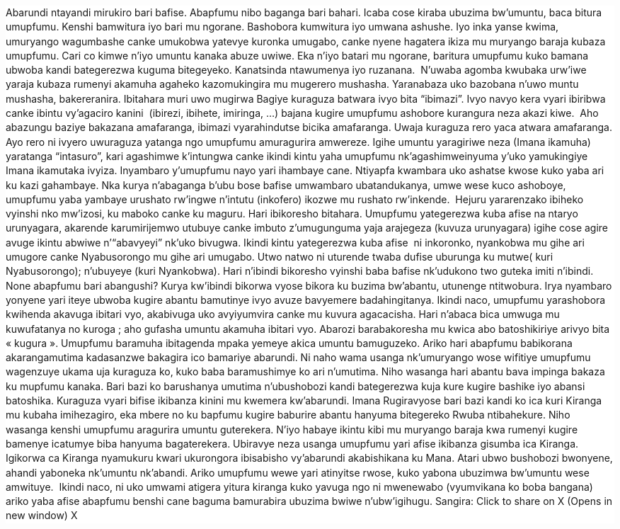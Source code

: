 Abarundi ntayandi mirukiro bari bafise. Abapfumu nibo baganga bari bahari. Icaba cose kiraba ubuzima bw’umuntu, baca bitura umupfumu. Kenshi bamwitura iyo bari mu ngorane. Bashobora kumwitura iyo umwana ashushe. Iyo inka yanse kwima, umuryango wagumbashe canke umukobwa yatevye kuronka umugabo, canke nyene hagatera ikiza mu muryango baraja kubaza umupfumu. Cari co kimwe n’iyo umuntu kanaka abuze uwiwe.
Eka n’iyo batari mu ngorane, baritura umupfumu kuko bamana ubwoba kandi bategerezwa kuguma bitegeyeko. Kanatsinda ntawumenya iyo ruzanana.  N’uwaba agomba kwubaka urw’iwe yaraja kubaza rumenyi akamuha agaheko kazomukingira mu mugerero mushasha. Yaranabaza uko bazobana n’uwo muntu mushasha, bakereranira.
Ibitahara muri uwo mugirwa
Bagiye kuraguza batwara ivyo bita “ibimazi”. Ivyo navyo kera vyari ibiribwa canke ibintu vy’agaciro kanini  (ibirezi, ibihete, imiringa, …) bajana kugire umupfumu ashobore kurangura neza akazi kiwe.  Aho abazungu baziye bakazana amafaranga, ibimazi vyarahindutse bicika amafaranga. Uwaja kuraguza rero yaca atwara amafaranga. Ayo rero ni ivyero uwuraguza yatanga ngo umupfumu amuragurira amwereze. Igihe umuntu yaragiriwe neza (Imana ikamuha) yaratanga “intasuro”, kari agashimwe k’intungwa canke ikindi kintu yaha umupfumu nk’agashimweinyuma y’uko yamukingiye Imana ikamutaka ivyiza.
Inyambaro y’umupfumu nayo yari ihambaye cane. Ntiyapfa kwambara uko ashatse kwose kuko yaba ari ku kazi gahambaye. Nka kurya n’abaganga b’ubu bose bafise umwambaro ubatandukanya, umwe wese kuco ashoboye, umupfumu yaba yambaye urushato rw’ingwe n’intutu (inkofero) ikozwe mu rushato rw’inkende.  Hejuru yararenzako ibiheko vyinshi nko mw’izosi, ku maboko canke ku maguru.
Hari ibikoresho bitahara. Umupfumu yategerezwa kuba afise na ntaryo urunyagara, akarende karumirijemwo utubuye canke imbuto z’umugunguma yaja arajegeza (kuvuza urunyagara) igihe cose agire avuge ikintu abwiwe n’“abavyeyi” nk’uko bivugwa. Ikindi kintu yategerezwa kuba afise  ni inkoronko, nyankobwa mu gihe ari umugore canke Nyabusorongo mu gihe ari umugabo. Utwo natwo ni uturende twaba dufise uburunga ku mutwe( kuri Nyabusorongo); n’ubuyeye (kuri Nyankobwa). Hari n’ibindi bikoresho vyinshi baba bafise nk’udukono two guteka imiti n’ibindi.
None abapfumu bari abangushi?
Kurya kw’ibindi bikorwa vyose bikora ku buzima bw’abantu, utunenge ntitwobura. Irya nyambaro yonyene yari iteye ubwoba kugire abantu bamutinye ivyo avuze bavyemere badahingitanya. Ikindi naco, umupfumu yarashobora kwihenda akavuga ibitari vyo, akabivuga uko avyiyumvira canke mu kuvura agacacisha. Hari n’abaca bica umwuga mu kuwufatanya no kuroga ; aho gufasha umuntu akamuha ibitari vyo. Abarozi barabakoresha mu kwica abo batoshikiriye arivyo bita « kugura ». Umupfumu baramuha ibitagenda mpaka yemeye akica umuntu bamuguzeko.
Ariko hari abapfumu babikorana akarangamutima kadasanzwe bakagira ico bamariye abarundi. Ni naho wama usanga nk’umuryango wose wifitiye umupfumu wagenzuye ukama uja kuraguza ko, kuko baba baramushimye ko ari n’umutima. Niho wasanga hari abantu bava impinga bakaza ku mupfumu kanaka. Bari bazi ko barushanya umutima n’ubushobozi kandi bategerezwa kuja kure kugire bashike iyo abansi batoshika.
Kuraguza vyari bifise ikibanza kinini mu kwemera kw’abarundi. Imana Rugiravyose bari bazi kandi ko ica kuri Kiranga mu kubaha imihezagiro, eka mbere no ku bapfumu kugire baburire abantu hanyuma bitegereko Rwuba ntibahekure. Niho wasanga kenshi umupfumu aragurira umuntu guterekera. N’iyo habaye ikintu kibi mu muryango baraja kwa rumenyi kugire bamenye icatumye biba hanyuma bagaterekera.
Ubiravye neza usanga umupfumu yari afise ikibanza gisumba ica Kiranga. Igikorwa ca Kiranga nyamukuru kwari ukurongora ibisabisho vy’abarundi akabishikana ku Mana. Atari ubwo bushobozi bwonyene, ahandi yaboneka nk’umuntu nk’abandi. Ariko umupfumu wewe yari atinyitse rwose, kuko yabona ubuzimwa bw’umuntu wese amwituye.  Ikindi naco, ni uko umwami atigera yitura kiranga kuko yavuga ngo ni mwenewabo (vyumvikana ko boba bangana) ariko yaba afise abapfumu benshi cane baguma bamurabira ubuzima bwiwe n’ubw’igihugu.
Sangira:
Click to share on X (Opens in new window)
X
